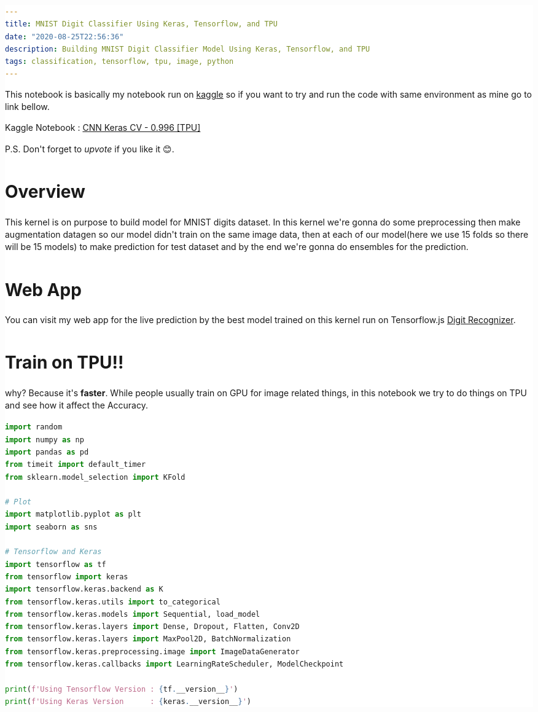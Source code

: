 ```yaml
---
title: MNIST Digit Classifier Using Keras, Tensorflow, and TPU
date: "2020-08-25T22:56:36"
description: Building MNIST Digit Classifier Model Using Keras, Tensorflow, and TPU
tags: classification, tensorflow, tpu, image, python
---
```


This notebook is basically my notebook run on [kaggle](https://www.kaggle.com/) so if you want to try
and run the code with same environment as mine go to link bellow.

Kaggle Notebook : [CNN Keras CV - 0.996 [TPU]](https://www.kaggle.com/wahyusetianto/cnn-keras-cv-0-996-tpu)

P.S. Don't forget to _upvote_ if you like it 😊.

# Overview

This kernel is on purpose to build model for MNIST digits dataset. In this kernel we're gonna do some preprocessing then make augmentation datagen so our model didn't train on the same image data, then at each of our model(here we use 15 folds so there will be 15 models) to make prediction for test dataset and by the end we're gonna do ensembles for the prediction.

# Web App

You can visit my web app for the live prediction by the best model trained on this kernel run on Tensorflow.js [Digit Recognizer](https://hyuto.github.io/showcase/digit-recognizer/).

# Train on TPU!!

why? Because it's **faster**. While people usually train on GPU for image related things, in this notebook we try to do things on TPU and see how it affect the Accuracy.

```python
import random
import numpy as np
import pandas as pd
from timeit import default_timer
from sklearn.model_selection import KFold

# Plot
import matplotlib.pyplot as plt
import seaborn as sns

# Tensorflow and Keras
import tensorflow as tf
from tensorflow import keras
import tensorflow.keras.backend as K
from tensorflow.keras.utils import to_categorical
from tensorflow.keras.models import Sequential, load_model
from tensorflow.keras.layers import Dense, Dropout, Flatten, Conv2D
from tensorflow.keras.layers import MaxPool2D, BatchNormalization
from tensorflow.keras.preprocessing.image import ImageDataGenerator
from tensorflow.keras.callbacks import LearningRateScheduler, ModelCheckpoint

print(f'Using Tensorflow Version : {tf.__version__}')
print(f'Using Keras Version      : {keras.__version__}')
```
